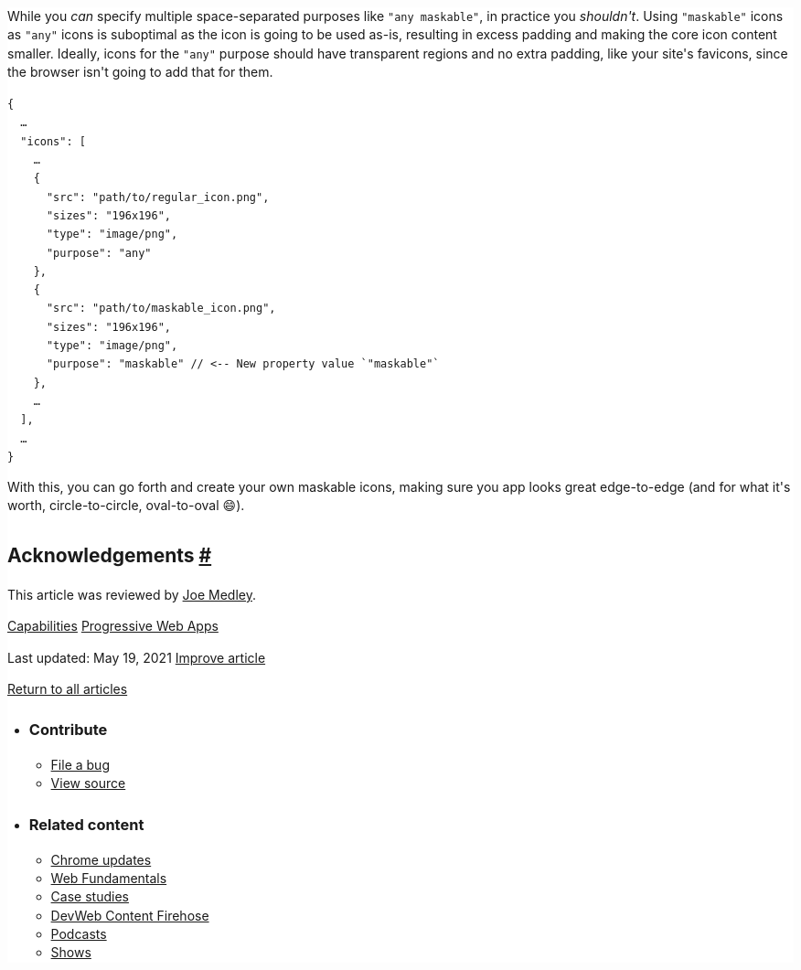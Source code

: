 While you *can* specify multiple space-separated purposes like `"any maskable"`, in practice you *shouldn't*. Using `"maskable"` icons as `"any"` icons is suboptimal as the icon is going to be used as-is, resulting in excess padding and making the core icon content smaller. Ideally, icons for the `"any"` purpose should have transparent regions and no extra padding, like your site's favicons, since the browser isn't going to add that for them.

    {
      …
      "icons": [
        …
        {
          "src": "path/to/regular_icon.png",
          "sizes": "196x196",
          "type": "image/png",
          "purpose": "any"
        },
        {
          "src": "path/to/maskable_icon.png",
          "sizes": "196x196",
          "type": "image/png",
          "purpose": "maskable" // <-- New property value `"maskable"`
        },
        …
      ],
      …
    }

With this, you can go forth and create your own maskable icons, making sure you app looks great edge-to-edge (and for what it's worth, circle-to-circle, oval-to-oval 😄).

Acknowledgements <a href="#acknowledgements" class="w-headline-link">#</a>
--------------------------------------------------------------------------

This article was reviewed by [Joe Medley](https://github.com/jpmedley).

<a href="/tags/capabilities/" class="w-chip">Capabilities</a> <a href="/tags/progressive-web-apps/" class="w-chip">Progressive Web Apps</a>

<span class="w-mr--sm">Last updated: May 19, 2021 </span>[Improve article](https://github.com/GoogleChrome/web.dev/blob/master/src/site/content/en/blog/maskable-icon/index.md)

<a href="/blog" class="gc-analytics-event w-article-navigation__link w-article-navigation__link--back w-article-navigation__link--single">Return to all articles</a>

-   ### Contribute

    -   <a href="https://github.com/GoogleChrome/web.dev/issues/new?assignees=&amp;labels=bug&amp;template=bug_report.md&amp;title=" class="w-footer__linkbox-link">File a bug</a>
    -   <a href="https://github.com/googlechrome/web.dev" class="w-footer__linkbox-link">View source</a>

-   ### Related content

    -   <a href="https://blog.chromium.org/" class="w-footer__linkbox-link">Chrome updates</a>
    -   <a href="https://developers.google.com/web/" class="w-footer__linkbox-link">Web Fundamentals</a>
    -   <a href="https://developers.google.com/web/showcase/" class="w-footer__linkbox-link">Case studies</a>
    -   <a href="https://devwebfeed.appspot.com/" class="w-footer__linkbox-link">DevWeb Content Firehose</a>
    -   <a href="/podcasts/" class="w-footer__linkbox-link">Podcasts</a>
    -   <a href="/shows/" class="w-footer__linkbox-link">Shows</a>
